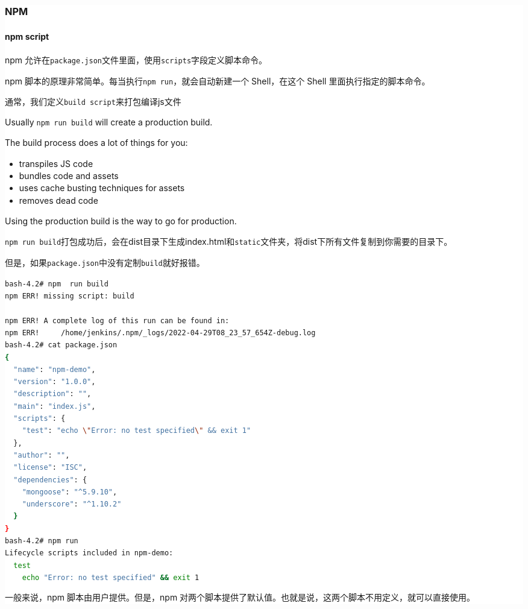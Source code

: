 ### NPM

#### npm script

npm 允许在`package.json`文件里面，使用`scripts`字段定义脚本命令。

npm 脚本的原理非常简单。每当执行`npm run`，就会自动新建一个 Shell，在这个 Shell 里面执行指定的脚本命令。

通常，我们定义`build script`来打包编译js文件

Usually `npm run build` will create a production build.

The build process does a lot of things for you:

- transpiles JS code
- bundles code and assets
- uses cache busting techniques for assets
- removes dead code

Using the production build is the way to go for production.

`npm run build`打包成功后，会在dist目录下生成index.html和`static`文件夹，将dist下所有文件复制到你需要的目录下。

但是，如果`package.json`中没有定制`build`就好报错。

```bash
bash-4.2# npm  run build
npm ERR! missing script: build

npm ERR! A complete log of this run can be found in:
npm ERR!     /home/jenkins/.npm/_logs/2022-04-29T08_23_57_654Z-debug.log
bash-4.2# cat package.json
{
  "name": "npm-demo",
  "version": "1.0.0",
  "description": "",
  "main": "index.js",
  "scripts": {
    "test": "echo \"Error: no test specified\" && exit 1"
  },
  "author": "",
  "license": "ISC",
  "dependencies": {
    "mongoose": "^5.9.10",
    "underscore": "^1.10.2"
  }
}
bash-4.2# npm run
Lifecycle scripts included in npm-demo:
  test
    echo "Error: no test specified" && exit 1

```

一般来说，npm 脚本由用户提供。但是，npm 对两个脚本提供了默认值。也就是说，这两个脚本不用定义，就可以直接使用。
